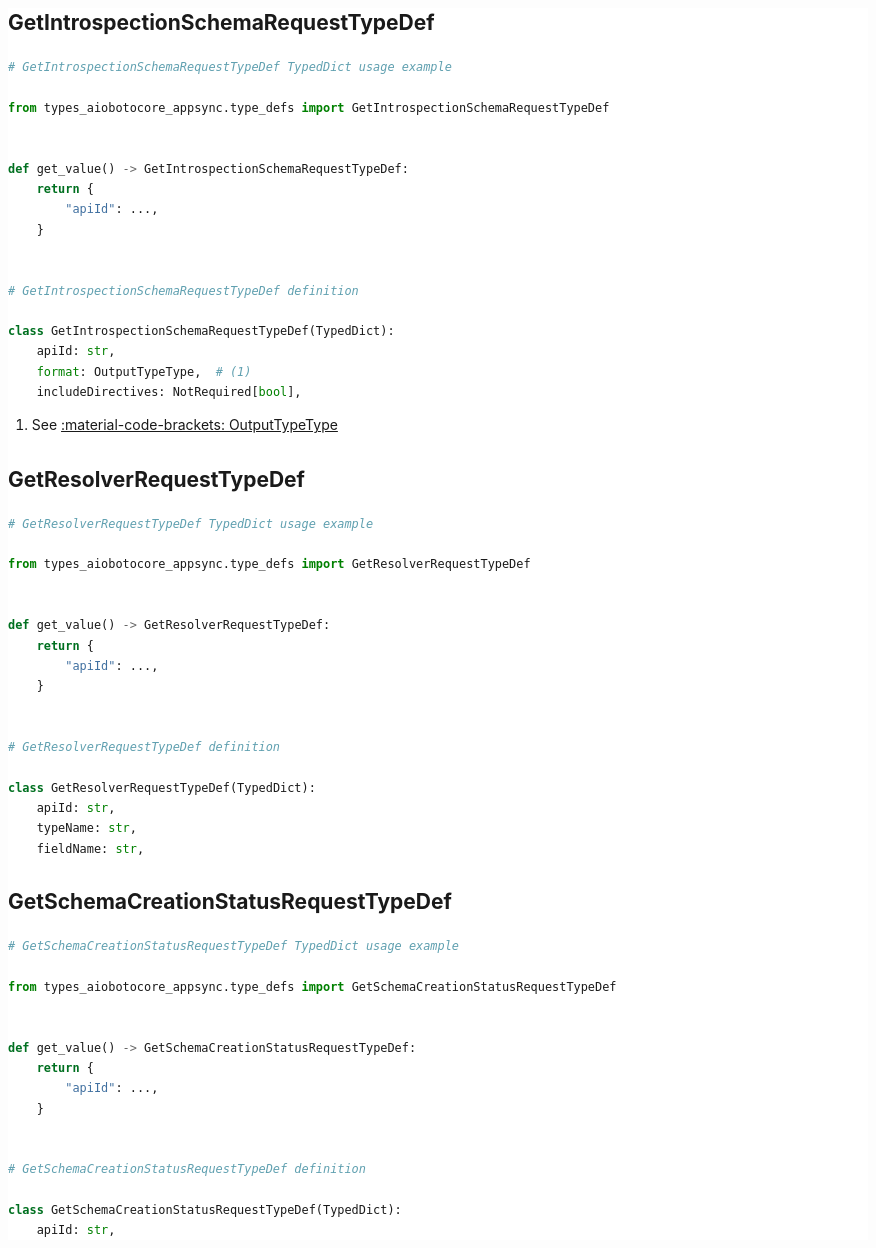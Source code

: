 ## GetIntrospectionSchemaRequestTypeDef

```python
# GetIntrospectionSchemaRequestTypeDef TypedDict usage example

from types_aiobotocore_appsync.type_defs import GetIntrospectionSchemaRequestTypeDef


def get_value() -> GetIntrospectionSchemaRequestTypeDef:
    return {
        "apiId": ...,
    }


# GetIntrospectionSchemaRequestTypeDef definition

class GetIntrospectionSchemaRequestTypeDef(TypedDict):
    apiId: str,
    format: OutputTypeType,  # (1)
    includeDirectives: NotRequired[bool],
```

1. See [:material-code-brackets: OutputTypeType](./literals.md#outputtypetype) 
## GetResolverRequestTypeDef

```python
# GetResolverRequestTypeDef TypedDict usage example

from types_aiobotocore_appsync.type_defs import GetResolverRequestTypeDef


def get_value() -> GetResolverRequestTypeDef:
    return {
        "apiId": ...,
    }


# GetResolverRequestTypeDef definition

class GetResolverRequestTypeDef(TypedDict):
    apiId: str,
    typeName: str,
    fieldName: str,
```

## GetSchemaCreationStatusRequestTypeDef

```python
# GetSchemaCreationStatusRequestTypeDef TypedDict usage example

from types_aiobotocore_appsync.type_defs import GetSchemaCreationStatusRequestTypeDef


def get_value() -> GetSchemaCreationStatusRequestTypeDef:
    return {
        "apiId": ...,
    }


# GetSchemaCreationStatusRequestTypeDef definition

class GetSchemaCreationStatusRequestTypeDef(TypedDict):
    apiId: str,
```